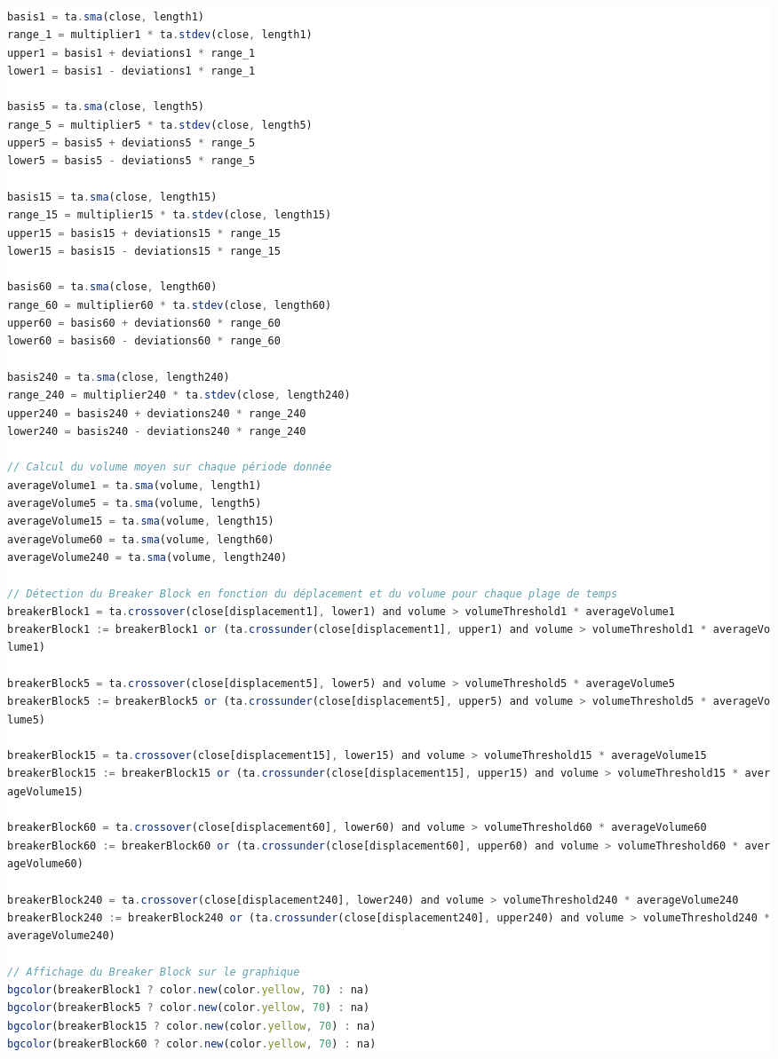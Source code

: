 ``` javascript
basis1 = ta.sma(close, length1)
range_1 = multiplier1 * ta.stdev(close, length1)
upper1 = basis1 + deviations1 * range_1
lower1 = basis1 - deviations1 * range_1

basis5 = ta.sma(close, length5)
range_5 = multiplier5 * ta.stdev(close, length5)
upper5 = basis5 + deviations5 * range_5
lower5 = basis5 - deviations5 * range_5

basis15 = ta.sma(close, length15)
range_15 = multiplier15 * ta.stdev(close, length15)
upper15 = basis15 + deviations15 * range_15
lower15 = basis15 - deviations15 * range_15

basis60 = ta.sma(close, length60)
range_60 = multiplier60 * ta.stdev(close, length60)
upper60 = basis60 + deviations60 * range_60
lower60 = basis60 - deviations60 * range_60

basis240 = ta.sma(close, length240)
range_240 = multiplier240 * ta.stdev(close, length240)
upper240 = basis240 + deviations240 * range_240
lower240 = basis240 - deviations240 * range_240

// Calcul du volume moyen sur chaque période donnée
averageVolume1 = ta.sma(volume, length1)
averageVolume5 = ta.sma(volume, length5)
averageVolume15 = ta.sma(volume, length15)
averageVolume60 = ta.sma(volume, length60)
averageVolume240 = ta.sma(volume, length240)

// Détection du Breaker Block en fonction du déplacement et du volume pour chaque plage de temps
breakerBlock1 = ta.crossover(close[displacement1], lower1) and volume > volumeThreshold1 * averageVolume1
breakerBlock1 := breakerBlock1 or (ta.crossunder(close[displacement1], upper1) and volume > volumeThreshold1 * averageVolume1)

breakerBlock5 = ta.crossover(close[displacement5], lower5) and volume > volumeThreshold5 * averageVolume5
breakerBlock5 := breakerBlock5 or (ta.crossunder(close[displacement5], upper5) and volume > volumeThreshold5 * averageVolume5)

breakerBlock15 = ta.crossover(close[displacement15], lower15) and volume > volumeThreshold15 * averageVolume15
breakerBlock15 := breakerBlock15 or (ta.crossunder(close[displacement15], upper15) and volume > volumeThreshold15 * averageVolume15)

breakerBlock60 = ta.crossover(close[displacement60], lower60) and volume > volumeThreshold60 * averageVolume60
breakerBlock60 := breakerBlock60 or (ta.crossunder(close[displacement60], upper60) and volume > volumeThreshold60 * averageVolume60)

breakerBlock240 = ta.crossover(close[displacement240], lower240) and volume > volumeThreshold240 * averageVolume240
breakerBlock240 := breakerBlock240 or (ta.crossunder(close[displacement240], upper240) and volume > volumeThreshold240 * averageVolume240)

// Affichage du Breaker Block sur le graphique
bgcolor(breakerBlock1 ? color.new(color.yellow, 70) : na)
bgcolor(breakerBlock5 ? color.new(color.yellow, 70) : na)
bgcolor(breakerBlock15 ? color.new(color.yellow, 70) : na)
bgcolor(breakerBlock60 ? color.new(color.yellow, 70) : na)
```